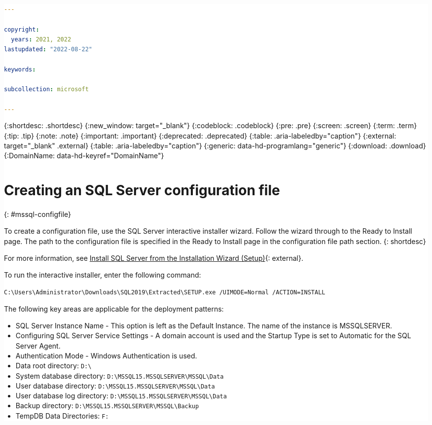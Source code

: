 ```yaml
---

copyright:
  years: 2021, 2022
lastupdated: "2022-08-22"

keywords:

subcollection: microsoft

---
```


{:shortdesc: .shortdesc}
{:new_window: target="_blank"}
{:codeblock: .codeblock}
{:pre: .pre}
{:screen: .screen}
{:term: .term}
{:tip: .tip}
{:note: .note}
{:important: .important}
{:deprecated: .deprecated}
{:table: .aria-labeledby="caption"}
{:external: target="_blank" .external}
{:table: .aria-labeledby="caption"}
{:generic: data-hd-programlang="generic"}
{:download: .download}
{:DomainName: data-hd-keyref="DomainName"}

# Creating an SQL Server configuration file
{: #mssql-configfile}

To create a configuration file, use the SQL Server interactive installer wizard. Follow the wizard through to the Ready to Install page. The path to the configuration file is specified in the Ready to Install page in the configuration file path section. 
{: shortdesc}

For more information, see [Install SQL Server from the Installation Wizard (Setup)](https://docs.microsoft.com/en-us/sql/database-engine/install-windows/install-sql-server-from-the-installation-wizard-setup?view=sql-server-ver15){: external}.

To run the interactive installer, enter the following command:

`C:\Users\Administrator\Downloads\SQL2019\Extracted\SETUP.exe /UIMODE=Normal /ACTION=INSTALL`

The following key areas are applicable for the deployment patterns:

* SQL Server Instance Name - This option is left as the Default Instance. The name of the instance is MSSQLSERVER.
* Configuring SQL Server Service Settings - A domain account is used and the Startup Type is set to Automatic for the SQL Server Agent.
* Authentication Mode - Windows Authentication is used.
* Data root directory: `D:\`
* System database directory: `D:\MSSQL15.MSSQLSERVER\MSSQL\Data`
* User database directory: `D:\MSSQL15.MSSQLSERVER\MSSQL\Data`
* User database log directory: `D:\MSSQL15.MSSQLSERVER\MSSQL\Data`
* Backup directory: `D:\MSSQL15.MSSQLSERVER\MSSQL\Backup`
* TempDB Data Directories: `F:`
